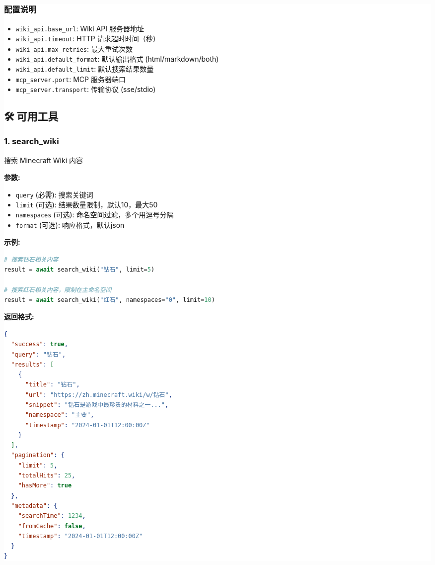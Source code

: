 ### 配置说明

- `wiki_api.base_url`: Wiki API 服务器地址
- `wiki_api.timeout`: HTTP 请求超时时间（秒）
- `wiki_api.max_retries`: 最大重试次数
- `wiki_api.default_format`: 默认输出格式 (html/markdown/both)
- `wiki_api.default_limit`: 默认搜索结果数量
- `mcp_server.port`: MCP 服务器端口
- `mcp_server.transport`: 传输协议 (sse/stdio)

## 🛠️ 可用工具

### 1. search_wiki

搜索 Minecraft Wiki 内容

**参数:**
- `query` (必需): 搜索关键词
- `limit` (可选): 结果数量限制，默认10，最大50
- `namespaces` (可选): 命名空间过滤，多个用逗号分隔
- `format` (可选): 响应格式，默认json

**示例:**
```python
# 搜索钻石相关内容
result = await search_wiki("钻石", limit=5)

# 搜索红石相关内容，限制在主命名空间
result = await search_wiki("红石", namespaces="0", limit=10)
```

**返回格式:**
```json
{
  "success": true,
  "query": "钻石",
  "results": [
    {
      "title": "钻石",
      "url": "https://zh.minecraft.wiki/w/钻石",
      "snippet": "钻石是游戏中最珍贵的材料之一...",
      "namespace": "主要",
      "timestamp": "2024-01-01T12:00:00Z"
    }
  ],
  "pagination": {
    "limit": 5,
    "totalHits": 25,
    "hasMore": true
  },
  "metadata": {
    "searchTime": 1234,
    "fromCache": false,
    "timestamp": "2024-01-01T12:00:00Z"
  }
}
```
